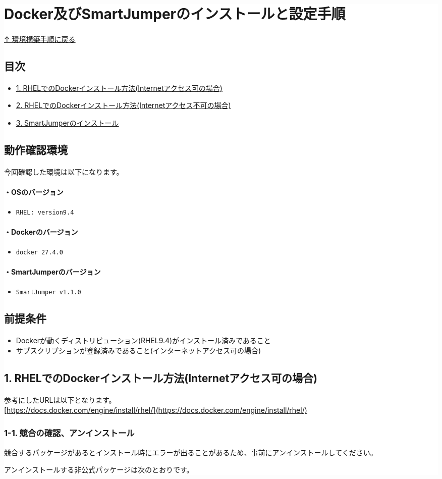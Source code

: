 
# Docker及びSmartJumperのインストールと設定手順

[↑ 環境構築手順に戻る](../environment_construction.md)

## 目次

-   [1. RHELでのDockerインストール方法(Internetアクセス可の場合)](https://github.com/smartjumper/smartjumper-tech-info/blob/main/contents/docker_jumper_install_rhel94.md#1rhel%E3%81%A7%E3%81%AEdocker%E3%82%A4%E3%83%B3%E3%82%B9%E3%83%88%E3%83%BC%E3%83%AB%E6%96%B9%E6%B3%95internet%E3%82%A2%E3%82%AF%E3%82%BB%E3%82%B9%E5%8F%AF%E3%81%AE%E5%A0%B4%E5%90%88)

-   [2. RHELでのDockerインストール方法(Internetアクセス不可の場合)](https://github.com/smartjumper/smartjumper-tech-info/blob/main/contents/docker_jumper_install_rhel94.md#2rhel%E3%81%A7%E3%81%AEdocker%E3%82%A4%E3%83%B3%E3%82%B9%E3%83%88%E3%83%BC%E3%83%AB%E6%96%B9%E6%B3%95internet%E3%82%A2%E3%82%AF%E3%82%BB%E3%82%B9%E4%B8%8D%E5%8F%AF%E3%81%AE%E5%A0%B4%E5%90%88)

-   [3. SmartJumperのインストール](https://github.com/smartjumper/smartjumper-tech-info/blob/main/contents/docker_jumper_install_rhel94.md#3smartjumper%E3%81%AE%E3%82%A4%E3%83%B3%E3%82%B9%E3%83%88%E3%83%BC%E3%83%AB)

## 動作確認環境

今回確認した環境は以下になります。

#### ・OSのバージョン

-   `RHEL: version9.4`

#### ・Dockerのバージョン

-   `docker 27.4.0`

#### ・SmartJumperのバージョン

-   `SmartJumper v1.1.0`

## 前提条件

-   Dockerが動くディストリビューション(RHEL9.4)がインストール済みであること
-   サブスクリプションが登録済みであること(インターネットアクセス可の場合)  

## 1. RHELでのDockerインストール方法(Internetアクセス可の場合)

参考にしたURLは以下となります。  
[https://docs.docker.com/engine/install/rhel/](https://docs.docker.com/engine/install/rhel/)

### 1-1. 競合の確認、アンインストール

競合するパッケージがあるとインストール時にエラーが出ることがあるため、事前にアンインストールしてください。  

アンインストールする非公式パッケージは次のとおりです。  
